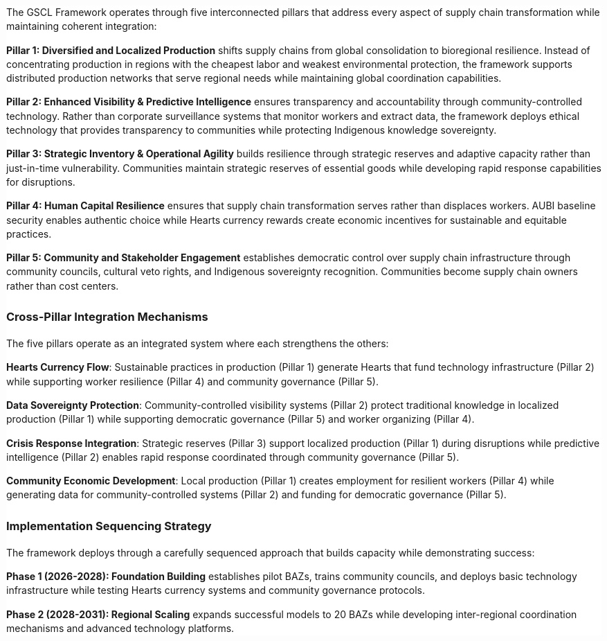 The GSCL Framework operates through five interconnected pillars that address every aspect of supply chain transformation while maintaining coherent integration:

**Pillar 1: Diversified and Localized Production** shifts supply chains from global consolidation to bioregional resilience. Instead of concentrating production in regions with the cheapest labor and weakest environmental protection, the framework supports distributed production networks that serve regional needs while maintaining global coordination capabilities.

**Pillar 2: Enhanced Visibility & Predictive Intelligence** ensures transparency and accountability through community-controlled technology. Rather than corporate surveillance systems that monitor workers and extract data, the framework deploys ethical technology that provides transparency to communities while protecting Indigenous knowledge sovereignty.

**Pillar 3: Strategic Inventory & Operational Agility** builds resilience through strategic reserves and adaptive capacity rather than just-in-time vulnerability. Communities maintain strategic reserves of essential goods while developing rapid response capabilities for disruptions.

**Pillar 4: Human Capital Resilience** ensures that supply chain transformation serves rather than displaces workers. AUBI baseline security enables authentic choice while Hearts currency rewards create economic incentives for sustainable and equitable practices.

**Pillar 5: Community and Stakeholder Engagement** establishes democratic control over supply chain infrastructure through community councils, cultural veto rights, and Indigenous sovereignty recognition. Communities become supply chain owners rather than cost centers.

### Cross-Pillar Integration Mechanisms

The five pillars operate as an integrated system where each strengthens the others:

**Hearts Currency Flow**: Sustainable practices in production (Pillar 1) generate Hearts that fund technology infrastructure (Pillar 2) while supporting worker resilience (Pillar 4) and community governance (Pillar 5).

**Data Sovereignty Protection**: Community-controlled visibility systems (Pillar 2) protect traditional knowledge in localized production (Pillar 1) while supporting democratic governance (Pillar 5) and worker organizing (Pillar 4).

**Crisis Response Integration**: Strategic reserves (Pillar 3) support localized production (Pillar 1) during disruptions while predictive intelligence (Pillar 2) enables rapid response coordinated through community governance (Pillar 5).

**Community Economic Development**: Local production (Pillar 1) creates employment for resilient workers (Pillar 4) while generating data for community-controlled systems (Pillar 2) and funding for democratic governance (Pillar 5).

### Implementation Sequencing Strategy

The framework deploys through a carefully sequenced approach that builds capacity while demonstrating success:

**Phase 1 (2026-2028): Foundation Building** establishes pilot BAZs, trains community councils, and deploys basic technology infrastructure while testing Hearts currency systems and community governance protocols.

**Phase 2 (2028-2031): Regional Scaling** expands successful models to 20 BAZs while developing inter-regional coordination mechanisms and advanced technology platforms.
